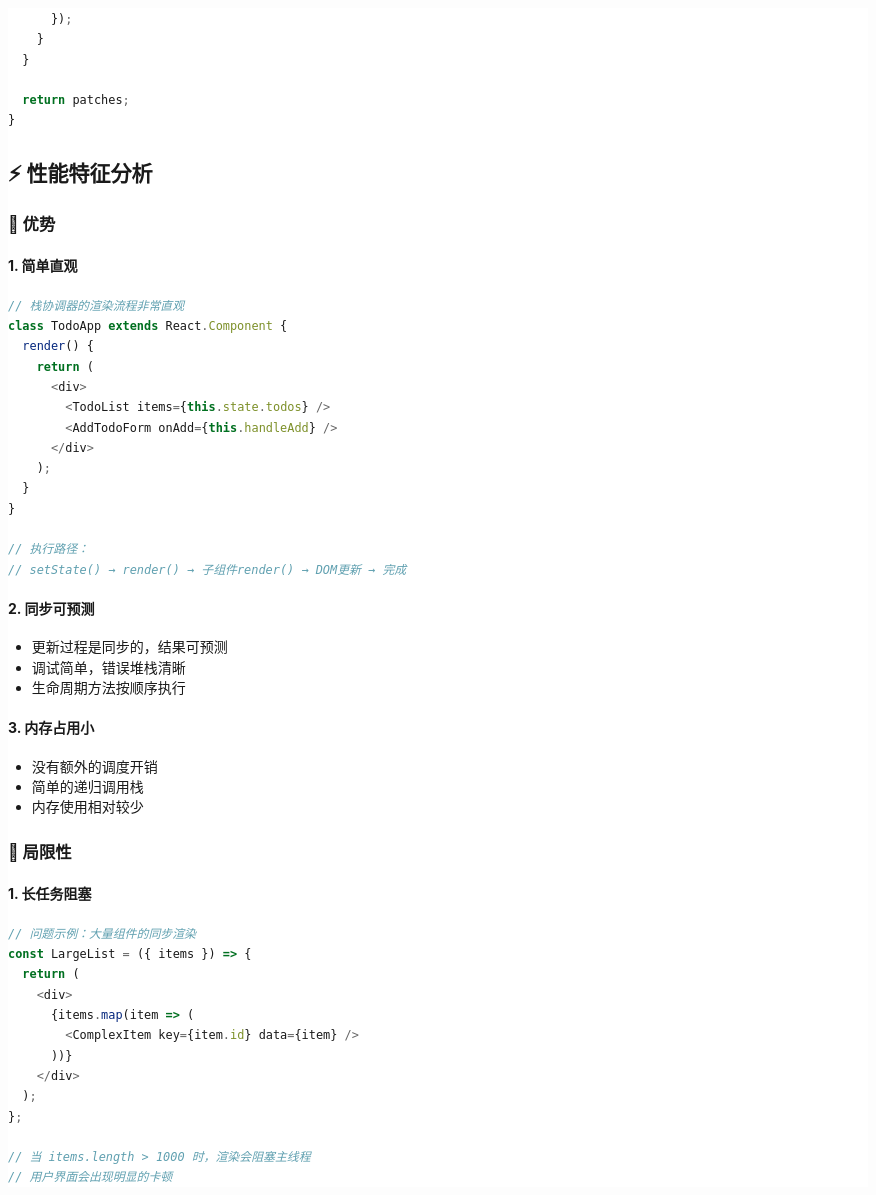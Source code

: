 ```javascript
      });
    }
  }
  
  return patches;
}
```

## ⚡ 性能特征分析

### 🎯 优势

#### 1. **简单直观**
```javascript
// 栈协调器的渲染流程非常直观
class TodoApp extends React.Component {
  render() {
    return (
      <div>
        <TodoList items={this.state.todos} />
        <AddTodoForm onAdd={this.handleAdd} />
      </div>
    );
  }
}

// 执行路径：
// setState() → render() → 子组件render() → DOM更新 → 完成
```

#### 2. **同步可预测**
- 更新过程是同步的，结果可预测
- 调试简单，错误堆栈清晰
- 生命周期方法按顺序执行

#### 3. **内存占用小**
- 没有额外的调度开销
- 简单的递归调用栈
- 内存使用相对较少

### 🚨 局限性

#### 1. **长任务阻塞**
```javascript
// 问题示例：大量组件的同步渲染
const LargeList = ({ items }) => {
  return (
    <div>
      {items.map(item => (
        <ComplexItem key={item.id} data={item} />
      ))}
    </div>
  );
};

// 当 items.length > 1000 时，渲染会阻塞主线程
// 用户界面会出现明显的卡顿
```
